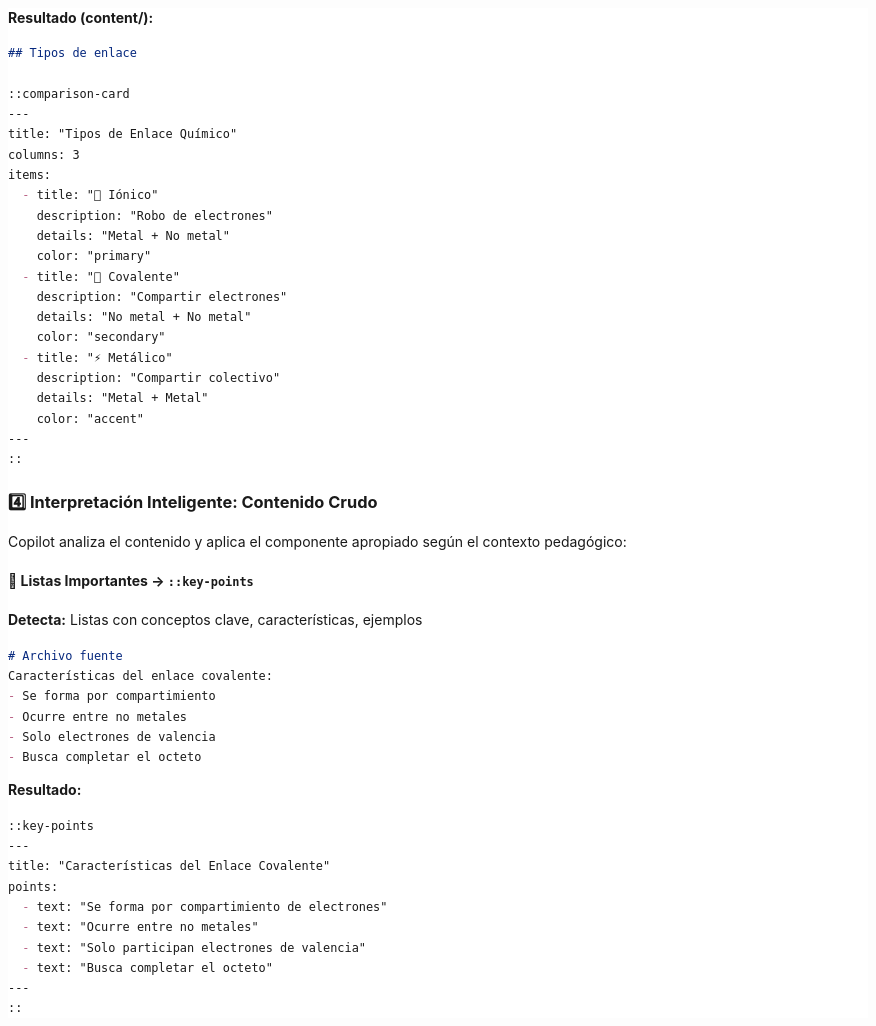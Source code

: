 **Resultado (content/):**
```markdown
## Tipos de enlace

::comparison-card
---
title: "Tipos de Enlace Químico"
columns: 3
items:
  - title: "🔋 Iónico"
    description: "Robo de electrones"
    details: "Metal + No metal"
    color: "primary"
  - title: "🤝 Covalente"
    description: "Compartir electrones"
    details: "No metal + No metal"
    color: "secondary"
  - title: "⚡ Metálico"
    description: "Compartir colectivo"
    details: "Metal + Metal"
    color: "accent"
---
::
```

### **4️⃣ Interpretación Inteligente: Contenido Crudo**

Copilot analiza el contenido y aplica el componente apropiado según el contexto pedagógico:

#### **📌 Listas Importantes → `::key-points`**

**Detecta:** Listas con conceptos clave, características, ejemplos

```markdown
# Archivo fuente
Características del enlace covalente:
- Se forma por compartimiento
- Ocurre entre no metales
- Solo electrones de valencia
- Busca completar el octeto
```

**Resultado:**
```markdown
::key-points
---
title: "Características del Enlace Covalente"
points:
  - text: "Se forma por compartimiento de electrones"
  - text: "Ocurre entre no metales"
  - text: "Solo participan electrones de valencia"
  - text: "Busca completar el octeto"
---
::
```
